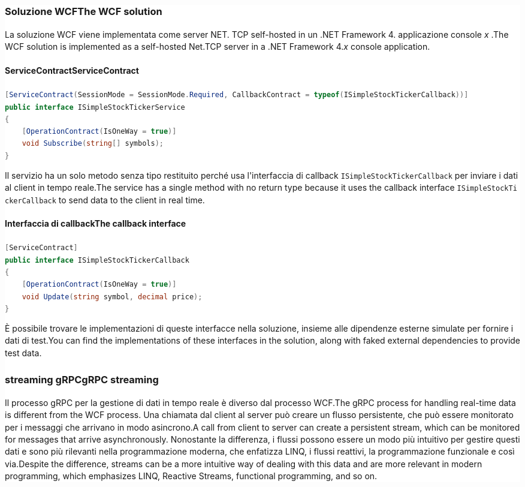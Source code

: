 ### <a name="the-wcf-solution"></a><span data-ttu-id="b58d6-112">Soluzione WCF</span><span class="sxs-lookup"><span data-stu-id="b58d6-112">The WCF solution</span></span>

<span data-ttu-id="b58d6-113">La soluzione WCF viene implementata come server NET. TCP self-hosted in un .NET Framework 4. applicazione console *x* .</span><span class="sxs-lookup"><span data-stu-id="b58d6-113">The WCF solution is implemented as a self-hosted Net.TCP server in a .NET Framework 4.*x* console application.</span></span>

#### <a name="servicecontract"></a><span data-ttu-id="b58d6-114">ServiceContract</span><span class="sxs-lookup"><span data-stu-id="b58d6-114">ServiceContract</span></span>

```csharp
[ServiceContract(SessionMode = SessionMode.Required, CallbackContract = typeof(ISimpleStockTickerCallback))]
public interface ISimpleStockTickerService
{
    [OperationContract(IsOneWay = true)]
    void Subscribe(string[] symbols);
}
```

<span data-ttu-id="b58d6-115">Il servizio ha un solo metodo senza tipo restituito perché usa l'interfaccia di callback `ISimpleStockTickerCallback` per inviare i dati al client in tempo reale.</span><span class="sxs-lookup"><span data-stu-id="b58d6-115">The service has a single method with no return type because it uses the callback interface `ISimpleStockTickerCallback` to send data to the client in real time.</span></span>

#### <a name="the-callback-interface"></a><span data-ttu-id="b58d6-116">Interfaccia di callback</span><span class="sxs-lookup"><span data-stu-id="b58d6-116">The callback interface</span></span>

```csharp
[ServiceContract]
public interface ISimpleStockTickerCallback
{
    [OperationContract(IsOneWay = true)]
    void Update(string symbol, decimal price);
}
```

<span data-ttu-id="b58d6-117">È possibile trovare le implementazioni di queste interfacce nella soluzione, insieme alle dipendenze esterne simulate per fornire i dati di test.</span><span class="sxs-lookup"><span data-stu-id="b58d6-117">You can find the implementations of these interfaces in the solution, along with faked external dependencies to provide test data.</span></span>

### <a name="grpc-streaming"></a><span data-ttu-id="b58d6-118">streaming gRPC</span><span class="sxs-lookup"><span data-stu-id="b58d6-118">gRPC streaming</span></span>

<span data-ttu-id="b58d6-119">Il processo gRPC per la gestione di dati in tempo reale è diverso dal processo WCF.</span><span class="sxs-lookup"><span data-stu-id="b58d6-119">The gRPC process for handling real-time data is different from the WCF process.</span></span> <span data-ttu-id="b58d6-120">Una chiamata dal client al server può creare un flusso persistente, che può essere monitorato per i messaggi che arrivano in modo asincrono.</span><span class="sxs-lookup"><span data-stu-id="b58d6-120">A call from client to server can create a persistent stream, which can be monitored for messages that arrive asynchronously.</span></span> <span data-ttu-id="b58d6-121">Nonostante la differenza, i flussi possono essere un modo più intuitivo per gestire questi dati e sono più rilevanti nella programmazione moderna, che enfatizza LINQ, i flussi reattivi, la programmazione funzionale e così via.</span><span class="sxs-lookup"><span data-stu-id="b58d6-121">Despite the difference, streams can be a more intuitive way of dealing with this data and are more relevant in modern programming, which emphasizes LINQ, Reactive Streams, functional programming, and so on.</span></span>
